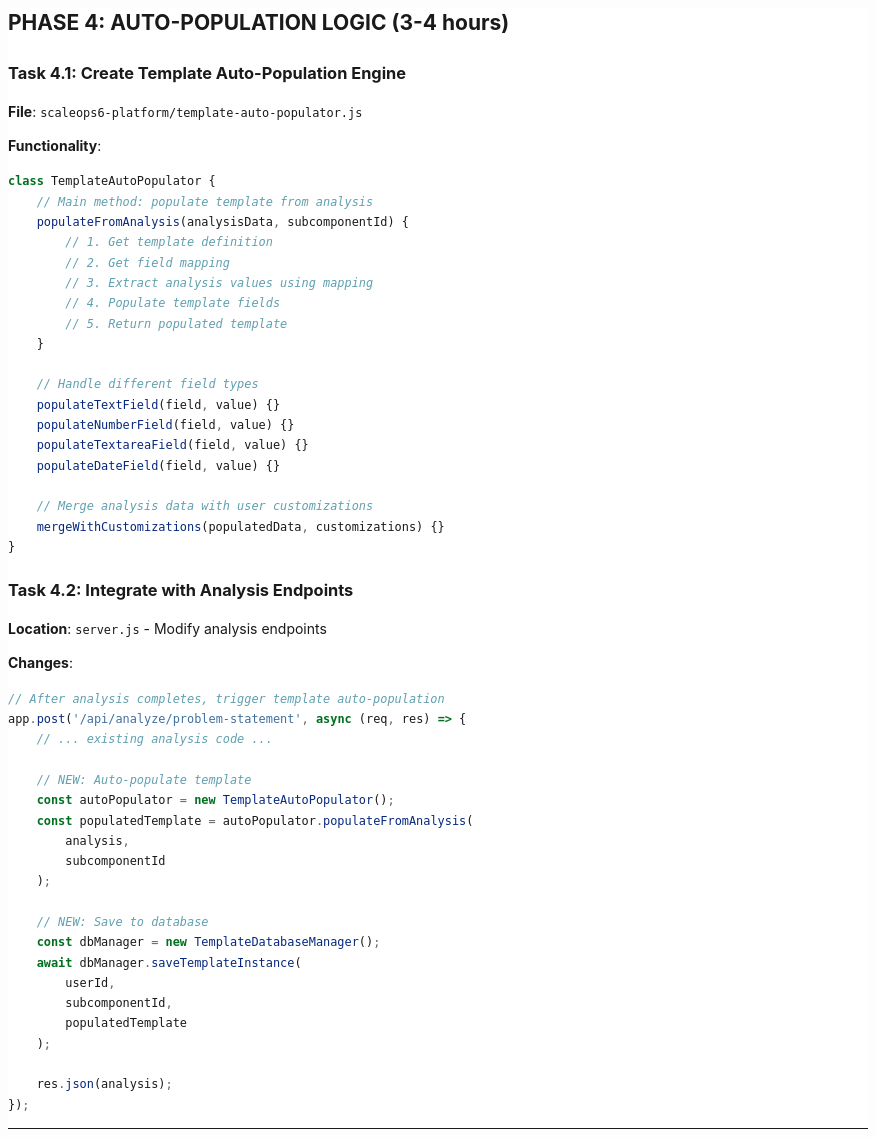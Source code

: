 
## PHASE 4: AUTO-POPULATION LOGIC (3-4 hours)

### Task 4.1: Create Template Auto-Population Engine

**File**: `scaleops6-platform/template-auto-populator.js`

**Functionality**:
```javascript
class TemplateAutoPopulator {
    // Main method: populate template from analysis
    populateFromAnalysis(analysisData, subcomponentId) {
        // 1. Get template definition
        // 2. Get field mapping
        // 3. Extract analysis values using mapping
        // 4. Populate template fields
        // 5. Return populated template
    }
    
    // Handle different field types
    populateTextField(field, value) {}
    populateNumberField(field, value) {}
    populateTextareaField(field, value) {}
    populateDateField(field, value) {}
    
    // Merge analysis data with user customizations
    mergeWithCustomizations(populatedData, customizations) {}
}
```

### Task 4.2: Integrate with Analysis Endpoints

**Location**: `server.js` - Modify analysis endpoints

**Changes**:
```javascript
// After analysis completes, trigger template auto-population
app.post('/api/analyze/problem-statement', async (req, res) => {
    // ... existing analysis code ...
    
    // NEW: Auto-populate template
    const autoPopulator = new TemplateAutoPopulator();
    const populatedTemplate = autoPopulator.populateFromAnalysis(
        analysis,
        subcomponentId
    );
    
    // NEW: Save to database
    const dbManager = new TemplateDatabaseManager();
    await dbManager.saveTemplateInstance(
        userId,
        subcomponentId,
        populatedTemplate
    );
    
    res.json(analysis);
});
```

---